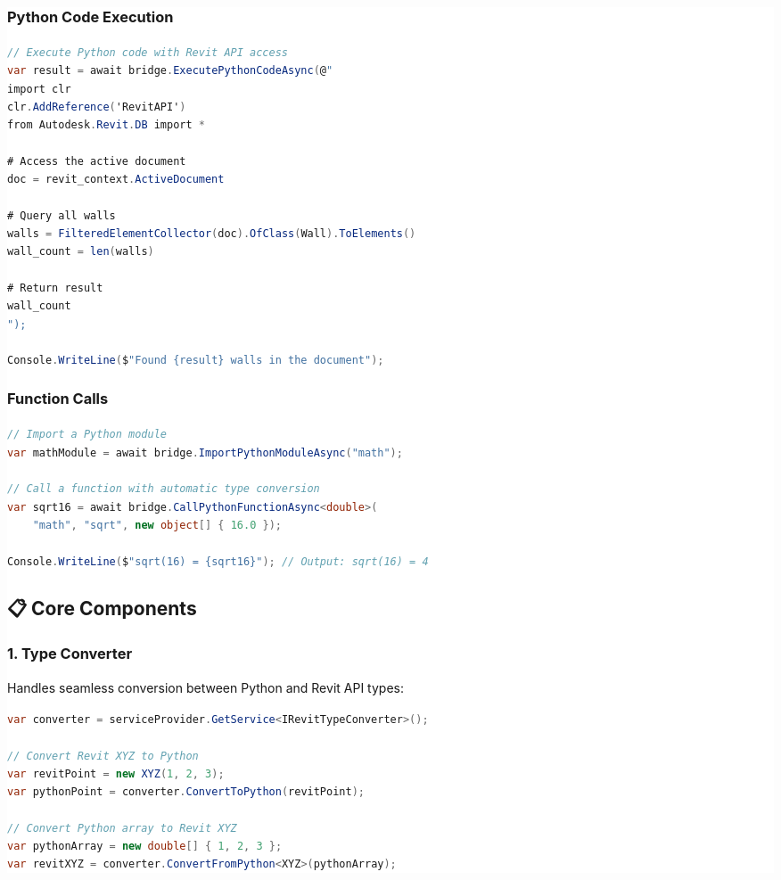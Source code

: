 ### Python Code Execution

```csharp
// Execute Python code with Revit API access
var result = await bridge.ExecutePythonCodeAsync(@"
import clr
clr.AddReference('RevitAPI')
from Autodesk.Revit.DB import *

# Access the active document
doc = revit_context.ActiveDocument

# Query all walls
walls = FilteredElementCollector(doc).OfClass(Wall).ToElements()
wall_count = len(walls)

# Return result
wall_count
");

Console.WriteLine($"Found {result} walls in the document");
```

### Function Calls

```csharp
// Import a Python module
var mathModule = await bridge.ImportPythonModuleAsync("math");

// Call a function with automatic type conversion
var sqrt16 = await bridge.CallPythonFunctionAsync<double>(
    "math", "sqrt", new object[] { 16.0 });

Console.WriteLine($"sqrt(16) = {sqrt16}"); // Output: sqrt(16) = 4
```

## 📋 Core Components

### 1. Type Converter

Handles seamless conversion between Python and Revit API types:

```csharp
var converter = serviceProvider.GetService<IRevitTypeConverter>();

// Convert Revit XYZ to Python
var revitPoint = new XYZ(1, 2, 3);
var pythonPoint = converter.ConvertToPython(revitPoint);

// Convert Python array to Revit XYZ
var pythonArray = new double[] { 1, 2, 3 };
var revitXYZ = converter.ConvertFromPython<XYZ>(pythonArray);
```
